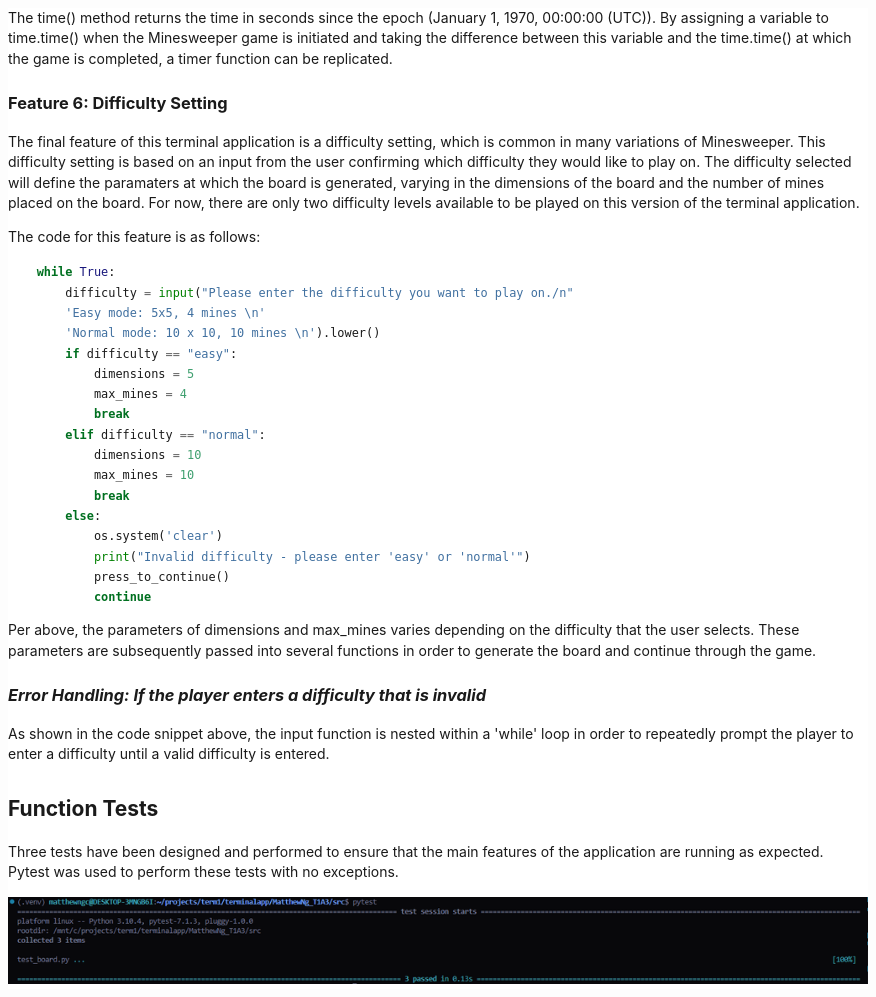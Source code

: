 The time() method returns the time in seconds since the epoch (January 1, 1970, 00:00:00 (UTC)). By assigning a variable to time.time() when the Minesweeper game is initiated and taking the difference between this variable and the time.time() at which the game is completed, a timer function can be replicated.

### **Feature 6: Difficulty Setting**

The final feature of this terminal application is a difficulty setting, which is common in many variations of Minesweeper. This difficulty setting is based on an input from the user confirming which difficulty they would like to play on. The difficulty selected will define the paramaters at which the board is generated, varying in the dimensions of the board and the number of mines placed on the board. For now, there are only two difficulty levels available to be played on this version of the terminal application.

The code for this feature is as follows:

```python
    while True:
        difficulty = input("Please enter the difficulty you want to play on./n"
        'Easy mode: 5x5, 4 mines \n'
        'Normal mode: 10 x 10, 10 mines \n').lower()
        if difficulty == "easy":
            dimensions = 5
            max_mines = 4
            break
        elif difficulty == "normal":
            dimensions = 10
            max_mines = 10
            break
        else:
            os.system('clear')
            print("Invalid difficulty - please enter 'easy' or 'normal'")
            press_to_continue()
            continue
```

Per above, the parameters of dimensions and max_mines varies depending on the difficulty that the user selects. These parameters are subsequently passed into several functions in order to generate the board and continue through the game.

### *Error Handling: If the player enters a difficulty that is invalid*

As shown in the code snippet above, the input function is nested within a 'while' loop in order to repeatedly prompt the player to enter a difficulty until a valid difficulty is entered.

## Function Tests

Three tests have been designed and performed to ensure that the main features of the application are running as expected. Pytest was used to perform these tests with no exceptions.

![Pytest Results](docs/pytest.PNG)

